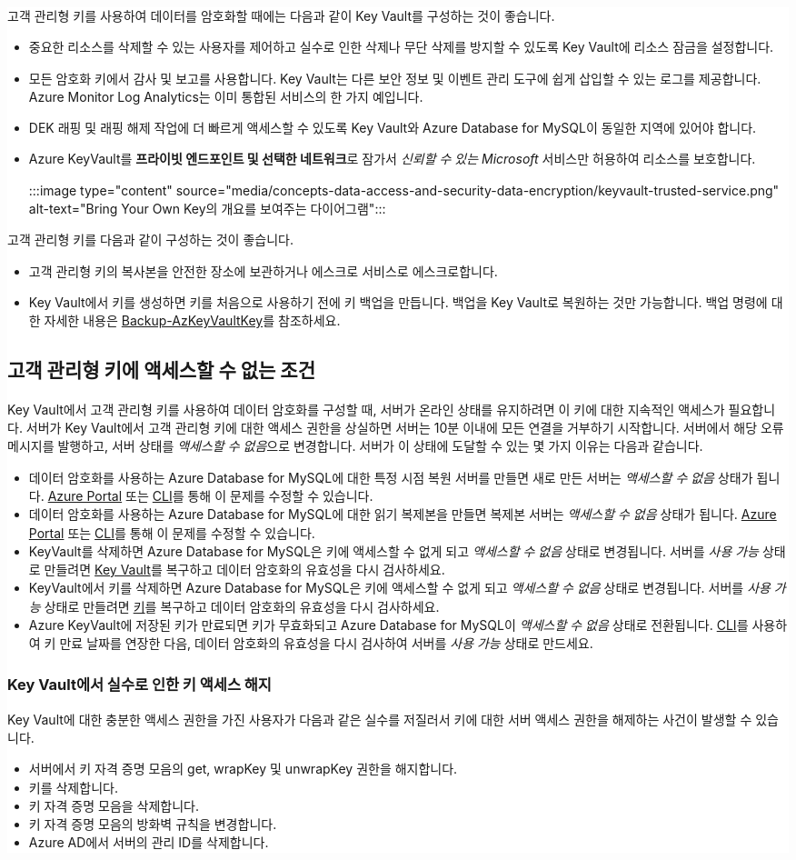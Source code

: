 고객 관리형 키를 사용하여 데이터를 암호화할 때에는 다음과 같이 Key Vault를 구성하는 것이 좋습니다.

* 중요한 리소스를 삭제할 수 있는 사용자를 제어하고 실수로 인한 삭제나 무단 삭제를 방지할 수 있도록 Key Vault에 리소스 잠금을 설정합니다.
* 모든 암호화 키에서 감사 및 보고를 사용합니다. Key Vault는 다른 보안 정보 및 이벤트 관리 도구에 쉽게 삽입할 수 있는 로그를 제공합니다. Azure Monitor Log Analytics는 이미 통합된 서비스의 한 가지 예입니다.
* DEK 래핑 및 래핑 해제 작업에 더 빠르게 액세스할 수 있도록 Key Vault와 Azure Database for MySQL이 동일한 지역에 있어야 합니다.
* Azure KeyVault를 **프라이빗 엔드포인트 및 선택한 네트워크**로 잠가서 *신뢰할 수 있는 Microsoft* 서비스만 허용하여 리소스를 보호합니다.

    :::image type="content" source="media/concepts-data-access-and-security-data-encryption/keyvault-trusted-service.png" alt-text="Bring Your Own Key의 개요를 보여주는 다이어그램":::

고객 관리형 키를 다음과 같이 구성하는 것이 좋습니다.

* 고객 관리형 키의 복사본을 안전한 장소에 보관하거나 에스크로 서비스로 에스크로합니다.

* Key Vault에서 키를 생성하면 키를 처음으로 사용하기 전에 키 백업을 만듭니다. 백업을 Key Vault로 복원하는 것만 가능합니다. 백업 명령에 대한 자세한 내용은 [Backup-AzKeyVaultKey](https://docs.microsoft.com/powershell/module/az.keyVault/backup-azkeyVaultkey)를 참조하세요.

## <a name="inaccessible-customer-managed-key-condition"></a>고객 관리형 키에 액세스할 수 없는 조건

Key Vault에서 고객 관리형 키를 사용하여 데이터 암호화를 구성할 때, 서버가 온라인 상태를 유지하려면 이 키에 대한 지속적인 액세스가 필요합니다. 서버가 Key Vault에서 고객 관리형 키에 대한 액세스 권한을 상실하면 서버는 10분 이내에 모든 연결을 거부하기 시작합니다. 서버에서 해당 오류 메시지를 발행하고, 서버 상태를 *액세스할 수 없음*으로 변경합니다. 서버가 이 상태에 도달할 수 있는 몇 가지 이유는 다음과 같습니다.

* 데이터 암호화를 사용하는 Azure Database for MySQL에 대한 특정 시점 복원 서버를 만들면 새로 만든 서버는 *액세스할 수 없음* 상태가 됩니다. [Azure Portal](howto-data-encryption-portal.md#using-data-encryption-for-restore-or-replica-servers) 또는 [CLI](howto-data-encryption-cli.md#using-data-encryption-for-restore-or-replica-servers)를 통해 이 문제를 수정할 수 있습니다.
* 데이터 암호화를 사용하는 Azure Database for MySQL에 대한 읽기 복제본을 만들면 복제본 서버는 *액세스할 수 없음* 상태가 됩니다. [Azure Portal](howto-data-encryption-portal.md#using-data-encryption-for-restore-or-replica-servers) 또는 [CLI](howto-data-encryption-cli.md#using-data-encryption-for-restore-or-replica-servers)를 통해 이 문제를 수정할 수 있습니다.
* KeyVault를 삭제하면 Azure Database for MySQL은 키에 액세스할 수 없게 되고 *액세스할 수 없음* 상태로 변경됩니다. 서버를 *사용 가능* 상태로 만들려면 [Key Vault](../key-vault/general/soft-delete-cli.md#deleting-and-purging-key-vault-objects)를 복구하고 데이터 암호화의 유효성을 다시 검사하세요.
* KeyVault에서 키를 삭제하면 Azure Database for MySQL은 키에 액세스할 수 없게 되고 *액세스할 수 없음* 상태로 변경됩니다. 서버를 *사용 가능* 상태로 만들려면 [키](../key-vault/general/soft-delete-cli.md#deleting-and-purging-key-vault-objects)를 복구하고 데이터 암호화의 유효성을 다시 검사하세요.
* Azure KeyVault에 저장된 키가 만료되면 키가 무효화되고 Azure Database for MySQL이 *액세스할 수 없음* 상태로 전환됩니다. [CLI](https://docs.microsoft.com/cli/azure/keyvault/key?view=azure-cli-latest#az-keyvault-key-set-attributes)를 사용하여 키 만료 날짜를 연장한 다음, 데이터 암호화의 유효성을 다시 검사하여 서버를 *사용 가능* 상태로 만드세요.

### <a name="accidental-key-access-revocation-from-key-vault"></a>Key Vault에서 실수로 인한 키 액세스 해지

Key Vault에 대한 충분한 액세스 권한을 가진 사용자가 다음과 같은 실수를 저질러서 키에 대한 서버 액세스 권한을 해제하는 사건이 발생할 수 있습니다.

* 서버에서 키 자격 증명 모음의 get, wrapKey 및 unwrapKey 권한을 해지합니다.
* 키를 삭제합니다.
* 키 자격 증명 모음을 삭제합니다.
* 키 자격 증명 모음의 방화벽 규칙을 변경합니다.
* Azure AD에서 서버의 관리 ID를 삭제합니다.
